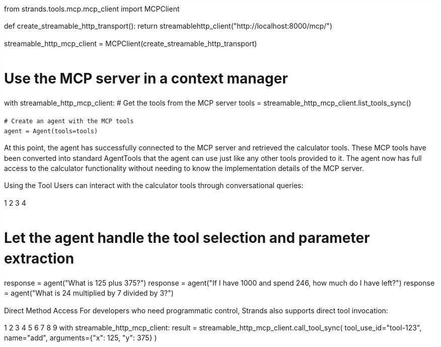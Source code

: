 from strands.tools.mcp.mcp_client import MCPClient

def create_streamable_http_transport():
   return streamablehttp_client("http://localhost:8000/mcp/")

streamable_http_mcp_client = MCPClient(create_streamable_http_transport)

# Use the MCP server in a context manager
with streamable_http_mcp_client:
    # Get the tools from the MCP server
    tools = streamable_http_mcp_client.list_tools_sync()
    
    # Create an agent with the MCP tools
    agent = Agent(tools=tools)

At this point, the agent has successfully connected to the MCP server and retrieved the calculator tools. These MCP tools have been converted into standard AgentTools that the agent can use just like any other tools provided to it. The agent now has full access to the calculator functionality without needing to know the implementation details of the MCP server.

Using the Tool
Users can interact with the calculator tools through conversational queries:

1
2
3
4
# Let the agent handle the tool selection and parameter extraction
response = agent("What is 125 plus 375?")
response = agent("If I have 1000 and spend 246, how much do I have left?")
response = agent("What is 24 multiplied by 7 divided by 3?")

Direct Method Access
For developers who need programmatic control, Strands also supports direct tool invocation:

1
2
3
4
5
6
7
8
9
with streamable_http_mcp_client:
    result = streamable_http_mcp_client.call_tool_sync(
        tool_use_id="tool-123",
        name="add",
        arguments={"x": 125, "y": 375}
    )
    